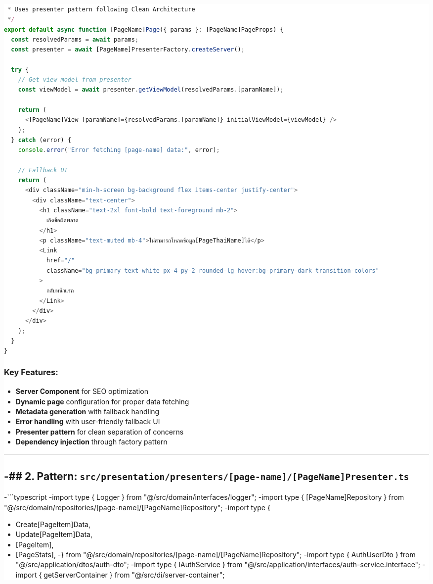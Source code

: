 ```typescript
 * Uses presenter pattern following Clean Architecture
 */
export default async function [PageName]Page({ params }: [PageName]PageProps) {
  const resolvedParams = await params;
  const presenter = await [PageName]PresenterFactory.createServer();

  try {
    // Get view model from presenter
    const viewModel = await presenter.getViewModel(resolvedParams.[paramName]);

    return (
      <[PageName]View [paramName]={resolvedParams.[paramName]} initialViewModel={viewModel} />
    );
  } catch (error) {
    console.error("Error fetching [page-name] data:", error);

    // Fallback UI
    return (
      <div className="min-h-screen bg-background flex items-center justify-center">
        <div className="text-center">
          <h1 className="text-2xl font-bold text-foreground mb-2">
            เกิดข้อผิดพลาด
          </h1>
          <p className="text-muted mb-4">ไม่สามารถโหลดข้อมูล[PageThaiName]ได้</p>
          <Link
            href="/"
            className="bg-primary text-white px-4 py-2 rounded-lg hover:bg-primary-dark transition-colors"
          >
            กลับหน้าแรก
          </Link>
        </div>
      </div>
    );
  }
}
```

### Key Features:

- **Server Component** for SEO optimization
- **Dynamic page** configuration for proper data fetching
- **Metadata generation** with fallback handling
- **Error handling** with user-friendly fallback UI
- **Presenter pattern** for clean separation of concerns
- **Dependency injection** through factory pattern

---

-## 2. Pattern: `src/presentation/presenters/[page-name]/[PageName]Presenter.ts`
-
-```typescript
-import type { Logger } from "@/src/domain/interfaces/logger";
-import type { [PageName]Repository } from "@/src/domain/repositories/[page-name]/[PageName]Repository";
-import type {
-  Create[PageItem]Data,
-  Update[PageItem]Data,
-  [PageItem],
-  [PageStats],
-} from "@/src/domain/repositories/[page-name]/[PageName]Repository";
-import type { AuthUserDto } from "@/src/application/dtos/auth-dto";
-import type { IAuthService } from "@/src/application/interfaces/auth-service.interface";
-import { getServerContainer } from "@/src/di/server-container";

  [paramName]: string,
  [paramName]: string;
